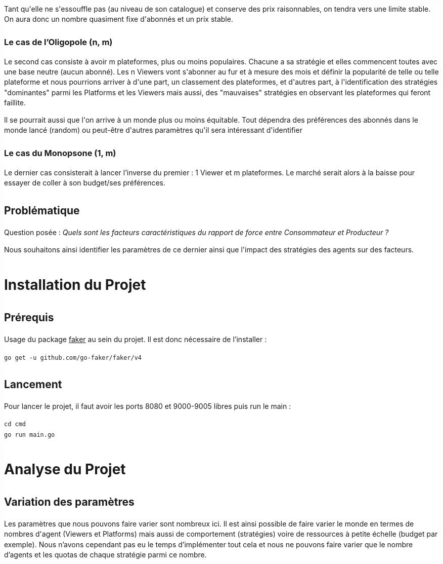 Tant qu'elle ne s'essouffle pas (au niveau de son catalogue) et conserve des prix raisonnables, on tendra vers une limite stable. On aura donc un nombre quasiment fixe d'abonnés et un prix stable.
### Le cas de l’Oligopole (n, m)
Le second cas consiste à avoir m plateformes, plus ou moins populaires. Chacune a sa stratégie et elles commencent toutes avec une base neutre (aucun abonné). Les n Viewers vont s'abonner au fur et à mesure des mois et définir la popularité de telle ou telle plateforme et nous pourrions arriver à d'une part, un classement des plateformes, et d'autres part, à l'identification des stratégies "dominantes" parmi les Platforms et les Viewers mais aussi, des "mauvaises" stratégies en observant les plateformes qui feront faillite.

Il se pourrait aussi que l'on arrive à un monde plus ou moins équitable. Tout dépendra des préférences des abonnés dans le monde lancé (random) ou peut-être d'autres paramètres qu'il sera intéressant d'identifier
### Le cas du Monopsone (1, m)
Le dernier cas consisterait à lancer l’inverse du premier : 1 Viewer et m plateformes. Le marché serait alors à la baisse pour essayer de coller à son budget/ses préférences.

## Problématique
Question posée : _Quels sont les facteurs caractéristiques du rapport de force entre Consommateur et Producteur ?_

Nous souhaitons ainsi identifier les paramètres de ce dernier ainsi que l'impact des stratégies des agents sur des facteurs.

# Installation du Projet
## Prérequis
Usage du package [faker]( https://pkg.go.dev/github.com/go-faker/faker/v4) au sein du projet. Il est donc nécessaire de l’installer :
```
go get -u github.com/go-faker/faker/v4
```
## Lancement
Pour lancer le projet, il faut avoir les ports 8080 et 9000-9005 libres puis run le main :
```
cd cmd
go run main.go
```

# Analyse du Projet
## Variation des paramètres
Les paramètres que nous pouvons faire varier sont nombreux ici. Il est ainsi possible de faire varier le monde en termes de nombres d'agent (Viewers et Platforms) mais aussi de comportement (stratégies) voire de ressources à petite échelle (budget par exemple). Nous n’avons cependant pas eu le temps d’implémenter tout cela et nous ne pouvons faire varier que le nombre d’agents et les quotas de chaque stratégie parmi ce nombre.
